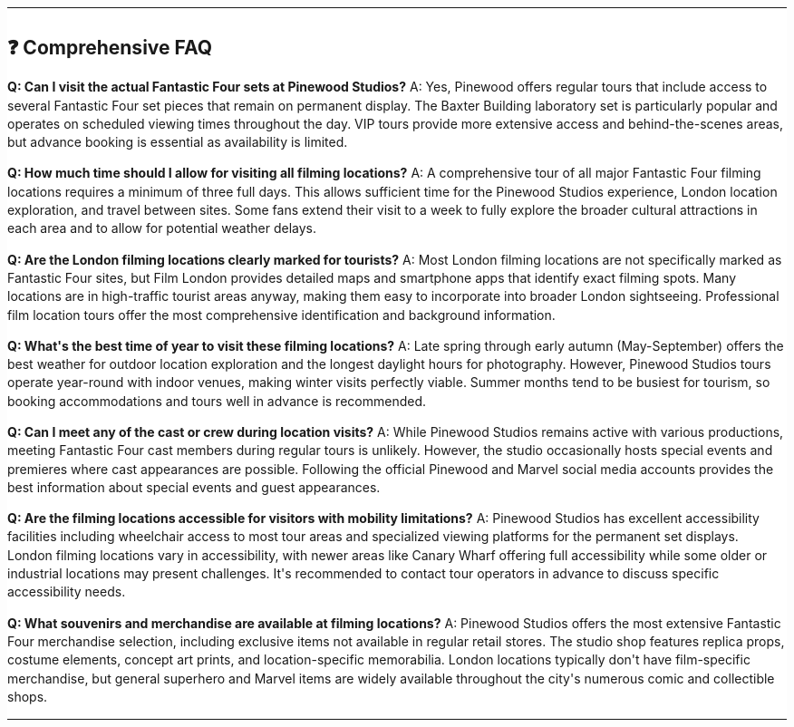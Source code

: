 
---


## ❓ Comprehensive FAQ


**Q: Can I visit the actual Fantastic Four sets at Pinewood Studios?**
A: Yes, Pinewood offers regular tours that include access to several Fantastic Four set pieces that remain on permanent display. The Baxter Building laboratory set is particularly popular and operates on scheduled viewing times throughout the day. VIP tours provide more extensive access and behind-the-scenes areas, but advance booking is essential as availability is limited.

**Q: How much time should I allow for visiting all filming locations?**
A: A comprehensive tour of all major Fantastic Four filming locations requires a minimum of three full days. This allows sufficient time for the Pinewood Studios experience, London location exploration, and travel between sites. Some fans extend their visit to a week to fully explore the broader cultural attractions in each area and to allow for potential weather delays.

**Q: Are the London filming locations clearly marked for tourists?**
A: Most London filming locations are not specifically marked as Fantastic Four sites, but Film London provides detailed maps and smartphone apps that identify exact filming spots. Many locations are in high-traffic tourist areas anyway, making them easy to incorporate into broader London sightseeing. Professional film location tours offer the most comprehensive identification and background information.

**Q: What's the best time of year to visit these filming locations?**
A: Late spring through early autumn (May-September) offers the best weather for outdoor location exploration and the longest daylight hours for photography. However, Pinewood Studios tours operate year-round with indoor venues, making winter visits perfectly viable. Summer months tend to be busiest for tourism, so booking accommodations and tours well in advance is recommended.

**Q: Can I meet any of the cast or crew during location visits?**
A: While Pinewood Studios remains active with various productions, meeting Fantastic Four cast members during regular tours is unlikely. However, the studio occasionally hosts special events and premieres where cast appearances are possible. Following the official Pinewood and Marvel social media accounts provides the best information about special events and guest appearances.

**Q: Are the filming locations accessible for visitors with mobility limitations?**
A: Pinewood Studios has excellent accessibility facilities including wheelchair access to most tour areas and specialized viewing platforms for the permanent set displays. London filming locations vary in accessibility, with newer areas like Canary Wharf offering full accessibility while some older or industrial locations may present challenges. It's recommended to contact tour operators in advance to discuss specific accessibility needs.

**Q: What souvenirs and merchandise are available at filming locations?**
A: Pinewood Studios offers the most extensive Fantastic Four merchandise selection, including exclusive items not available in regular retail stores. The studio shop features replica props, costume elements, concept art prints, and location-specific memorabilia. London locations typically don't have film-specific merchandise, but general superhero and Marvel items are widely available throughout the city's numerous comic and collectible shops.


---

